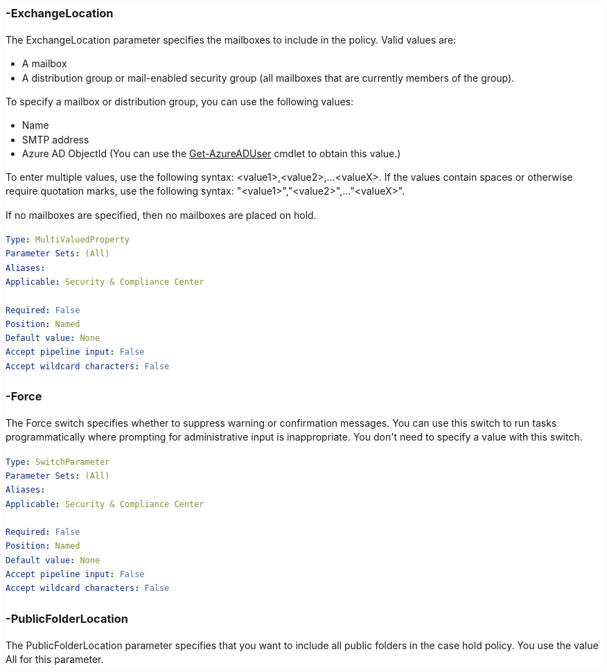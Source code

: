### -ExchangeLocation
The ExchangeLocation parameter specifies the mailboxes to include in the policy. Valid values are:

- A mailbox
- A distribution group or mail-enabled security group (all mailboxes that are currently members of the group).

To specify a mailbox or distribution group, you can use the following values:

- Name
- SMTP address
- Azure AD ObjectId (You can use the [Get-AzureADUser](https://docs.microsoft.com/powershell/module/azuread/get-azureaduser) cmdlet to obtain this value.)

To enter multiple values, use the following syntax: \<value1\>,\<value2\>,...\<valueX\>. If the values contain spaces or otherwise require quotation marks, use the following syntax: "\<value1\>","\<value2\>",..."\<valueX\>".

If no mailboxes are specified, then no mailboxes are placed on hold.

```yaml
Type: MultiValuedProperty
Parameter Sets: (All)
Aliases:
Applicable: Security & Compliance Center

Required: False
Position: Named
Default value: None
Accept pipeline input: False
Accept wildcard characters: False
```

### -Force
The Force switch specifies whether to suppress warning or confirmation messages. You can use this switch to run tasks programmatically where prompting for administrative input is inappropriate. You don't need to specify a value with this switch.

```yaml
Type: SwitchParameter
Parameter Sets: (All)
Aliases:
Applicable: Security & Compliance Center

Required: False
Position: Named
Default value: None
Accept pipeline input: False
Accept wildcard characters: False
```

### -PublicFolderLocation
The PublicFolderLocation parameter specifies that you want to include all public folders in the case hold policy. You use the value All for this parameter.
